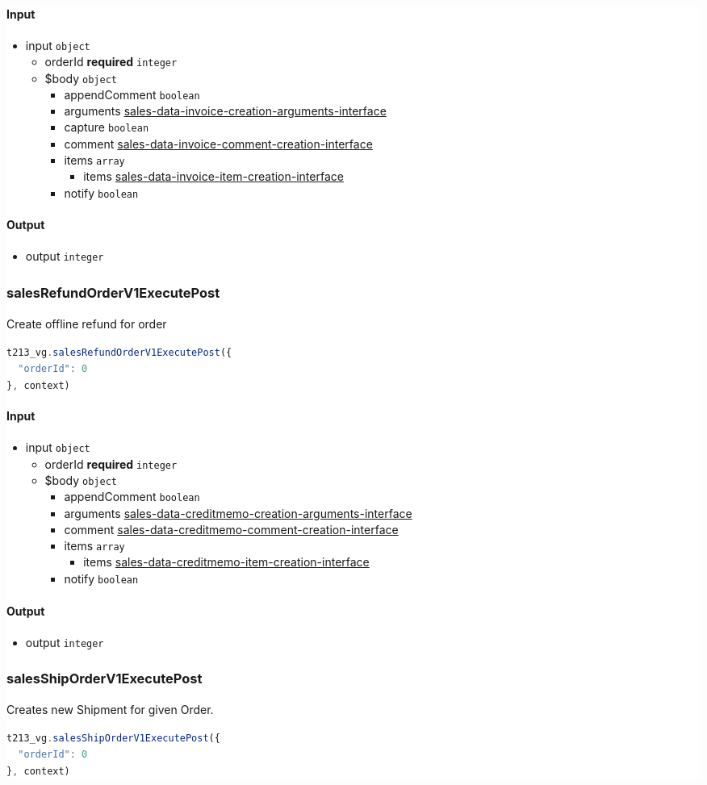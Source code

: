 #### Input
* input `object`
  * orderId **required** `integer`
  * $body `object`
    * appendComment `boolean`
    * arguments [sales-data-invoice-creation-arguments-interface](#sales-data-invoice-creation-arguments-interface)
    * capture `boolean`
    * comment [sales-data-invoice-comment-creation-interface](#sales-data-invoice-comment-creation-interface)
    * items `array`
      * items [sales-data-invoice-item-creation-interface](#sales-data-invoice-item-creation-interface)
    * notify `boolean`

#### Output
* output `integer`

### salesRefundOrderV1ExecutePost
Create offline refund for order


```js
t213_vg.salesRefundOrderV1ExecutePost({
  "orderId": 0
}, context)
```

#### Input
* input `object`
  * orderId **required** `integer`
  * $body `object`
    * appendComment `boolean`
    * arguments [sales-data-creditmemo-creation-arguments-interface](#sales-data-creditmemo-creation-arguments-interface)
    * comment [sales-data-creditmemo-comment-creation-interface](#sales-data-creditmemo-comment-creation-interface)
    * items `array`
      * items [sales-data-creditmemo-item-creation-interface](#sales-data-creditmemo-item-creation-interface)
    * notify `boolean`

#### Output
* output `integer`

### salesShipOrderV1ExecutePost
Creates new Shipment for given Order.


```js
t213_vg.salesShipOrderV1ExecutePost({
  "orderId": 0
}, context)
```
